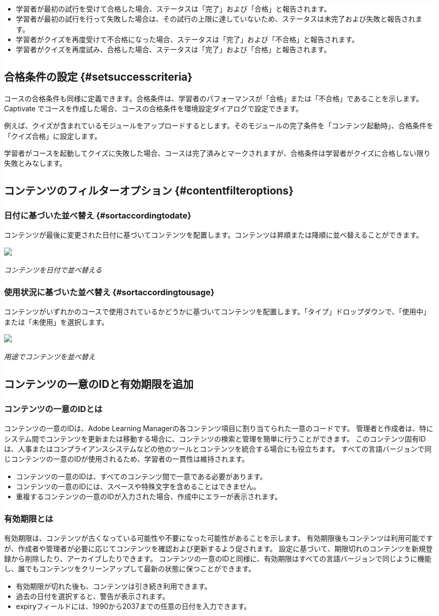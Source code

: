    * 学習者が最初の試行を受けて合格した場合、ステータスは「完了」および「合格」と報告されます。
   * 学習者が最初の試行を行って失敗した場合は、その試行の上限に達していないため、ステータスは未完了および失敗と報告されます。
   * 学習者がクイズを再度受けて不合格になった場合、ステータスは「完了」および「不合格」と報告されます。
   * 学習者がクイズを再度試み、合格した場合、ステータスは「完了」および「合格」と報告されます。

## 合格条件の設定 {#setsuccesscriteria}

コースの合格条件も同様に定義できます。合格条件は、学習者のパフォーマンスが「合格」または「不合格」であることを示します。 Captivate でコースを作成した場合、コースの合格条件を環境設定ダイアログで設定できます。

例えば、クイズが含まれているモジュールをアップロードするとします。そのモジュールの完了条件を「コンテンツ起動時」、合格条件を「クイズ合格」に設定します。

学習者がコースを起動してクイズに失敗した場合、コースは完了済みとマークされますが、合格条件は学習者がクイズに合格しない限り失敗とみなします。

## コンテンツのフィルターオプション {#contentfilteroptions}

### 日付に基づいた並べ替え {#sortaccordingtodate}

コンテンツが最後に変更された日付に基づいてコンテンツを配置します。コンテンツは昇順または降順に並べ替えることができます。

![](assets/according-to-date.png)

*コンテンツを日付で並べ替える*

### 使用状況に基づいた並べ替え {#sortaccordingtousage}

コンテンツがいずれかのコースで使用されているかどうかに基づいてコンテンツを配置します。「タイプ」ドロップダウンで、「使用中」または「未使用」を選択します。

![](assets/according-to-usage.png)

*用途でコンテンツを並べ替え*

## コンテンツの一意のIDと有効期限を追加

### コンテンツの一意のIDとは

コンテンツの一意のIDは、Adobe Learning Managerの各コンテンツ項目に割り当てられた一意のコードです。 管理者と作成者は、特にシステム間でコンテンツを更新または移動する場合に、コンテンツの検索と管理を簡単に行うことができます。 このコンテンツ固有IDは、人事またはコンプライアンスシステムなどの他のツールとコンテンツを統合する場合にも役立ちます。 すべての言語バージョンで同じコンテンツの一意のIDが使用されるため、学習者の一貫性は維持されます。

* コンテンツの一意のIDは、すべてのコンテンツ間で一意である必要があります。
* コンテンツの一意のIDには、スペースや特殊文字を含めることはできません。
* 重複するコンテンツの一意のIDが入力された場合、作成中にエラーが表示されます。

### 有効期限とは

有効期限は、コンテンツが古くなっている可能性や不要になった可能性があることを示します。 有効期限後もコンテンツは利用可能ですが、作成者や管理者が必要に応じてコンテンツを確認および更新するよう促されます。 設定に基づいて、期限切れのコンテンツを新規登録から削除したり、アーカイブしたりできます。 コンテンツの一意のIDと同様に、有効期限はすべての言語バージョンで同じように機能し、誰でもコンテンツをクリーンアップして最新の状態に保つことができます。

* 有効期限が切れた後も、コンテンツは引き続き利用できます。
* 過去の日付を選択すると、警告が表示されます。
* expiryフィールドには、1990から2037までの任意の日付を入力できます。
